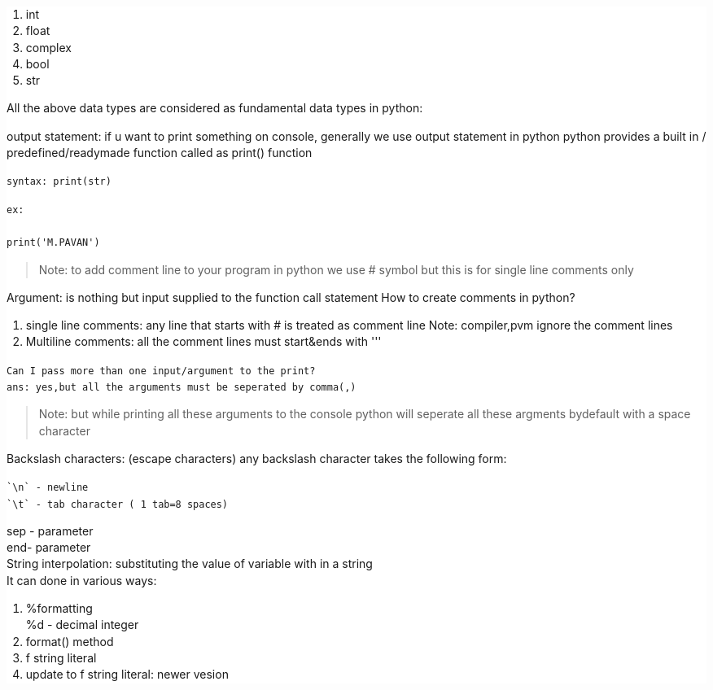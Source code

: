 1. int
2. float
3. complex
4. bool
5. str

All the above data types are considered as fundamental data types in python:

output statement:
if u want to print something on console, generally we use output statement in python
python provides a built in / predefined/readymade function called as
print() function

```
syntax: print(str)
```

```
ex:

print('M.PAVAN')
```

> Note: to add comment line to your program in python we use # symbol but this is for single line comments only

Argument: is nothing but input supplied to the function call statement
How to create comments in python?

1. single line comments: any line that starts with # is treated as comment line
   Note: compiler,pvm ignore the comment lines
2. Multiline comments: all the comment lines must start&ends with '''

```
Can I pass more than one input/argument to the print?
ans: yes,but all the arguments must be seperated by comma(,)
```

> Note: but while printing all these arguments to the console python will
> seperate all these argments bydefault with a space character

Backslash characters: (escape characters)
any backslash character takes the following form:

```
`\n` - newline
`\t` - tab character ( 1 tab=8 spaces)
```

sep - parameter  
end- parameter  
String interpolation: substituting the value of variable with in a string  
It can done in various ways:

1. %formatting  
   %d - decimal integer
2. format() method
3. f string literal
4. update to f string literal: newer vesion
